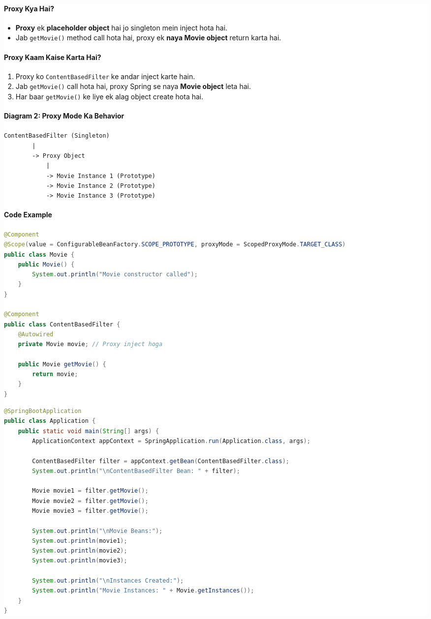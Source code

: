 #### **Proxy Kya Hai?**
- **Proxy** ek **placeholder object** hai jo singleton mein inject hota hai.
- Jab `getMovie()` method call hota hai, proxy ek **naya Movie object** return karta hai.

#### **Proxy Kaam Kaise Karta Hai?**
1. Proxy ko `ContentBasedFilter` ke andar inject karte hain.
2. Jab `getMovie()` call hota hai, proxy Spring se naya **Movie object** leta hai.
3. Har baar `getMovie()` ke liye ek alag object create hota hai.

#### **Diagram 2: Proxy Mode Ka Behavior**

```
ContentBasedFilter (Singleton)
        |
        -> Proxy Object
            |
            -> Movie Instance 1 (Prototype)
            -> Movie Instance 2 (Prototype)
            -> Movie Instance 3 (Prototype)
```

#### **Code Example**

```java
@Component
@Scope(value = ConfigurableBeanFactory.SCOPE_PROTOTYPE, proxyMode = ScopedProxyMode.TARGET_CLASS)
public class Movie {
    public Movie() {
        System.out.println("Movie constructor called");
    }
}

@Component
public class ContentBasedFilter {
    @Autowired
    private Movie movie; // Proxy inject hoga

    public Movie getMovie() {
        return movie;
    }
}
```

```java
@SpringBootApplication
public class Application {
    public static void main(String[] args) {
        ApplicationContext appContext = SpringApplication.run(Application.class, args);

        ContentBasedFilter filter = appContext.getBean(ContentBasedFilter.class);
        System.out.println("\nContentBasedFilter Bean: " + filter);

        Movie movie1 = filter.getMovie();
        Movie movie2 = filter.getMovie();
        Movie movie3 = filter.getMovie();

        System.out.println("\nMovie Beans:");
        System.out.println(movie1);
        System.out.println(movie2);
        System.out.println(movie3);

        System.out.println("\nInstances Created:");
        System.out.println("Movie Instances: " + Movie.getInstances());
    }
}
```